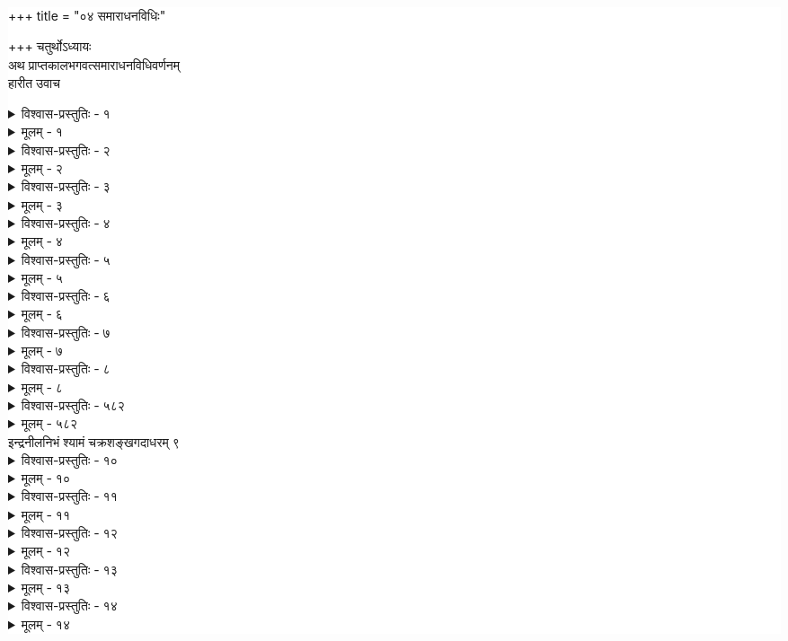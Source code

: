 +++
title = "०४ समाराधनविधिः"

+++
चतुर्थोऽध्यायः  
अथ प्राप्तकालभगवत्समाराधनविधिवर्णनम्  
हारीत उवाच  

<details><summary>विश्वास-प्रस्तुतिः - १</summary></details>

<details><summary>मूलम् - १</summary></details>

<details><summary>विश्वास-प्रस्तुतिः - २</summary></details>

<details><summary>मूलम् - २</summary></details>

<details><summary>विश्वास-प्रस्तुतिः - ३</summary></details>

<details><summary>मूलम् - ३</summary></details>

<details><summary>विश्वास-प्रस्तुतिः - ४</summary></details>

<details><summary>मूलम् - ४</summary></details>

<details><summary>विश्वास-प्रस्तुतिः - ५</summary></details>

<details><summary>मूलम् - ५</summary></details>

<details><summary>विश्वास-प्रस्तुतिः - ६</summary></details>

<details><summary>मूलम् - ६</summary></details>

<details><summary>विश्वास-प्रस्तुतिः - ७</summary></details>

<details><summary>मूलम् - ७</summary></details>

<details><summary>विश्वास-प्रस्तुतिः - ८</summary></details>

<details><summary>मूलम् - ८</summary></details>

<details><summary>विश्वास-प्रस्तुतिः - ५८२</summary></details>

<details><summary>मूलम् - ५८२</summary></details>
इन्द्रनीलनिभं श्यामं चक्रशङ्खगदाधरम्  ९  

<details><summary>विश्वास-प्रस्तुतिः - १०</summary></details>

<details><summary>मूलम् - १०</summary></details>

<details><summary>विश्वास-प्रस्तुतिः - ११</summary></details>

<details><summary>मूलम् - ११</summary></details>

<details><summary>विश्वास-प्रस्तुतिः - १२</summary></details>

<details><summary>मूलम् - १२</summary></details>

<details><summary>विश्वास-प्रस्तुतिः - १३</summary></details>

<details><summary>मूलम् - १३</summary></details>

<details><summary>विश्वास-प्रस्तुतिः - १४</summary></details>

<details><summary>मूलम् - १४</summary></details>
